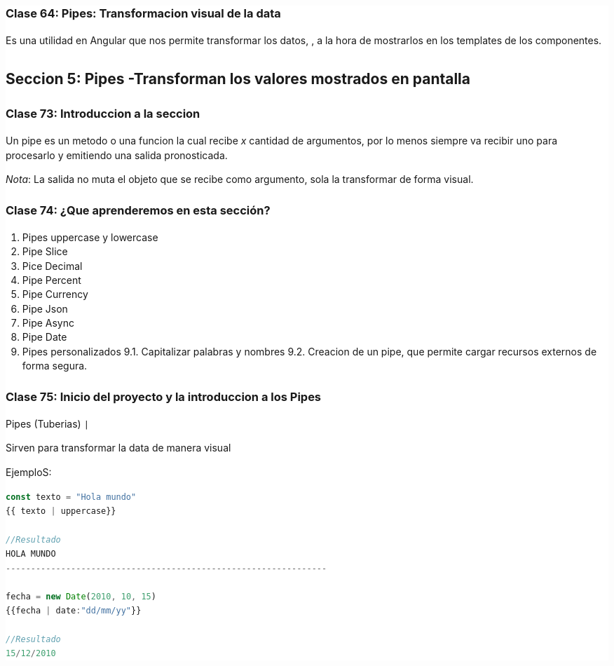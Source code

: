 ### Clase 64: Pipes: Transformacion visual de la data

Es una utilidad en Angular que nos permite transformar los datos, , a la hora de mostrarlos en los templates de los componentes.

## Seccion 5: Pipes -Transforman los valores mostrados en pantalla

### Clase 73: Introduccion a la seccion

Un pipe es un metodo o una funcion la cual recibe _x_ cantidad de argumentos, por lo menos siempre va recibir uno para procesarlo y emitiendo una salida pronosticada.

_Nota_: La salida no muta el objeto que se recibe como argumento, sola la transformar de forma visual.

### Clase 74: ¿Que aprenderemos en esta sección?

1. Pipes uppercase y lowercase
2. Pipe Slice
3. Pice Decimal
4. Pipe Percent
5. Pipe Currency
6. Pipe Json
7. Pipe Async
8. Pipe Date
9. Pipes personalizados
9.1. Capitalizar palabras y nombres
9.2. Creacion de un pipe, que permite cargar recursos externos de forma segura.

### Clase 75: Inicio del proyecto y la introduccion a los Pipes

Pipes (Tuberias) `|`

Sirven para transformar la data de manera visual

EjemploS:

``` ts
const texto = "Hola mundo"
{{ texto | uppercase}}

//Resultado
HOLA MUNDO
----------------------------------------------------------------

fecha = new Date(2010, 10, 15)
{{fecha | date:"dd/mm/yy"}}

//Resultado
15/12/2010
```
